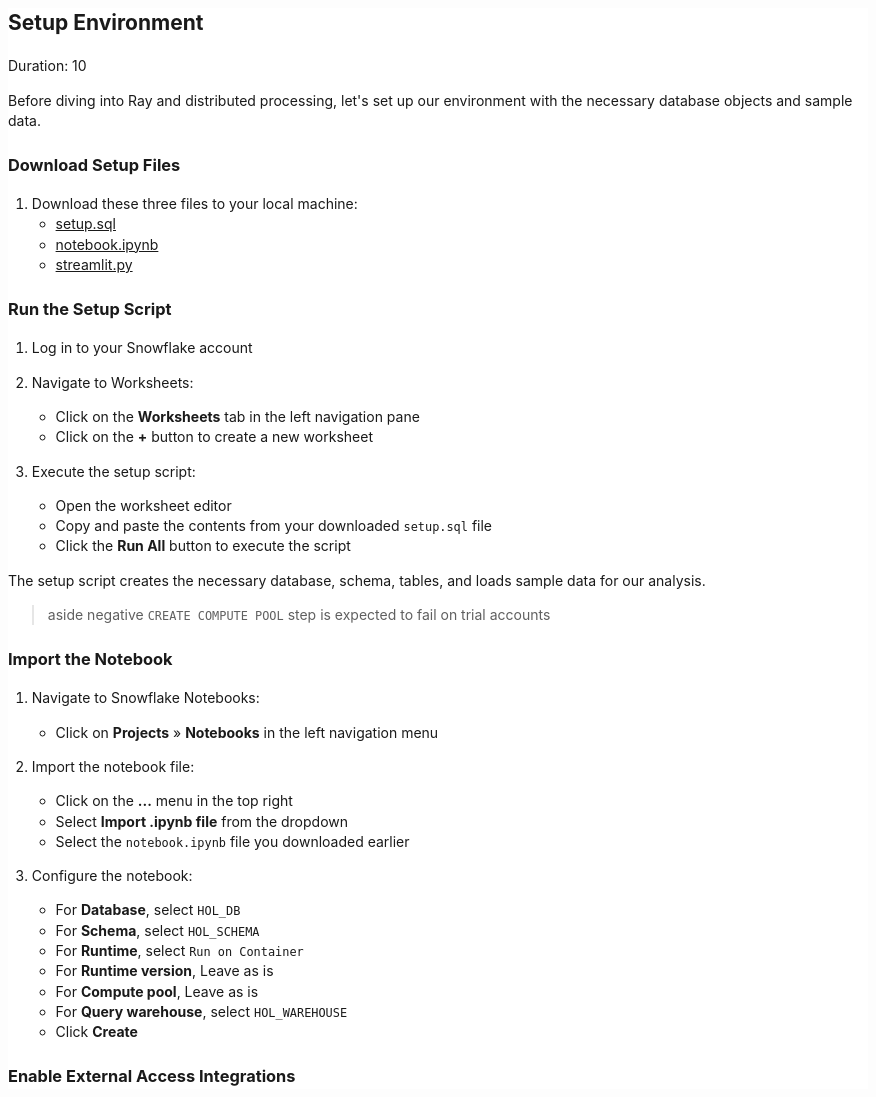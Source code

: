 ## Setup Environment
Duration: 10

Before diving into Ray and distributed processing, let's set up our environment with the necessary database objects and sample data.

### Download Setup Files

1. Download these three files to your local machine:
   * [setup.sql](https://github.com/Snowflake-Labs/sfguide-build-ml-models-for-customer-conversions/blob/main/setup.sql)
   * [notebook.ipynb](https://github.com/Snowflake-Labs/sfguide-build-ml-models-for-customer-conversions/blob/main/notebook.ipynb)
   * [streamlit.py](https://github.com/Snowflake-Labs/sfguide-build-ml-models-for-customer-conversions/blob/main/streamlit.py)

### Run the Setup Script

1. Log in to your Snowflake account
2. Navigate to Worksheets:
   * Click on the **Worksheets** tab in the left navigation pane
   * Click on the **+** button to create a new worksheet

3. Execute the setup script:
   * Open the worksheet editor
   * Copy and paste the contents from your downloaded `setup.sql` file
   * Click the **Run All** button to execute the script

The setup script creates the necessary database, schema, tables, and loads sample data for our analysis.

> aside negative
> `CREATE COMPUTE POOL` step is expected to fail on trial accounts 

### Import the Notebook

1. Navigate to Snowflake Notebooks:
   * Click on **Projects** » **Notebooks** in the left navigation menu

2. Import the notebook file:
   * Click on the **...** menu in the top right
   * Select **Import .ipynb file** from the dropdown
   * Select the `notebook.ipynb` file you downloaded earlier

3. Configure the notebook:
   * For **Database**, select `HOL_DB`
   * For **Schema**, select `HOL_SCHEMA`
   * For **Runtime**, select `Run on Container`  
   * For **Runtime version**, Leave as is 
   * For **Compute pool**, Leave as is
   * For **Query warehouse**, select `HOL_WAREHOUSE`
   * Click **Create**

### Enable External Access Integrations
